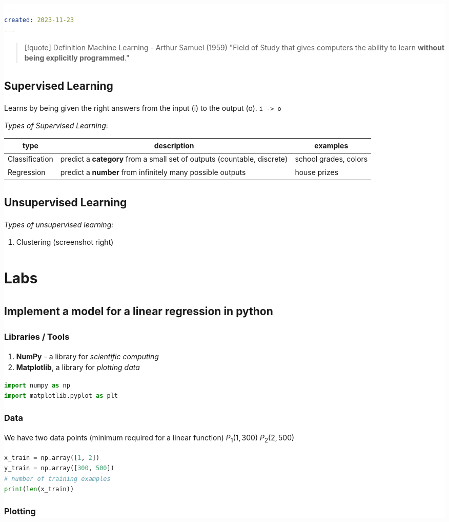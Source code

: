 ```yaml
---
created: 2023-11-23
---
```



> [!quote] Definition Machine Learning - Arthur Samuel (1959)
> "Field of Study that gives computers the ability to learn **without being explicitly programmed**."

## Supervised Learning

Learns by being given the right answers from the input (i) to the output (o). 
`i -> o`

*Types of Supervised Learning*:

| type           | description                                         | examples |
| -------------- | --------------------------------------------------- | -------- |
| Classification | predict a **category** from a small set of outputs (countable, discrete)| school grades, colors        |
| Regression     |predict a **number** from infinitely many possible outputs                                                    | house prizes        |
## Unsupervised Learning

*Types of unsupervised learning:*
1. Clustering (screenshot right)

# Labs


## Implement a model for a linear regression in python
### Libraries / Tools

1. **NumPy** - a  library for *scientific computing*
2. **Matplotlib**, a library for *plotting data*

```python
import numpy as np
import matplotlib.pyplot as plt
```

### Data 
We have two data points (minimum required for a linear function)
$P_1(1, 300)$
$P_2(2, 500)$

```python
x_train = np.array([1, 2])
y_train = np.array([300, 500])
# number of training examples
print(len(x_train))
```
### Plotting
